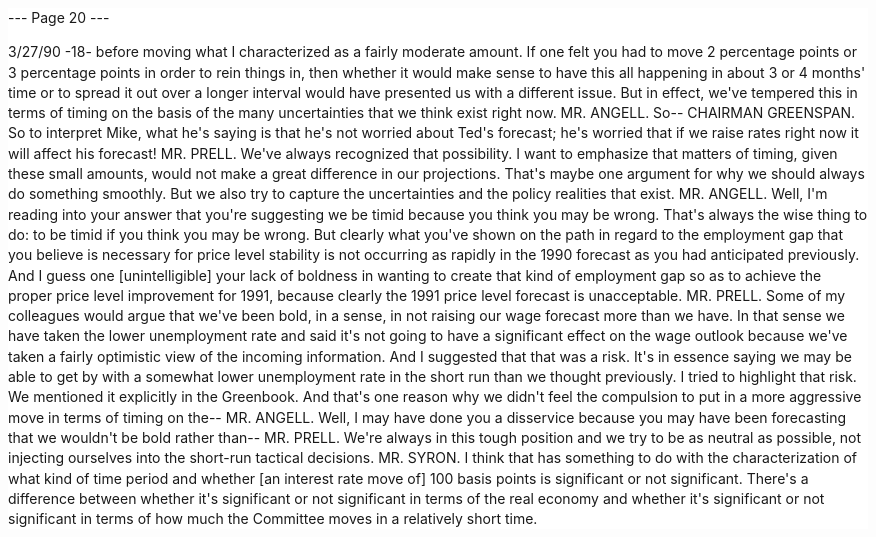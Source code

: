 --- Page 20 ---

3/27/90 -18-
before moving what I characterized as a fairly moderate amount. If
one felt you had to move 2 percentage points or 3 percentage points in
order to rein things in, then whether it would make sense to have this
all happening in about 3 or 4 months' time or to spread it out over a
longer interval would have presented us with a different issue. But
in effect, we've tempered this in terms of timing on the basis of the
many uncertainties that we think exist right now.
MR. ANGELL. So--
CHAIRMAN GREENSPAN. So to interpret Mike, what he's saying
is that he's not worried about Ted's forecast; he's worried that if we
raise rates right now it will affect his forecast!
MR. PRELL. We've always recognized that possibility. I want
to emphasize that matters of timing, given these small amounts, would
not make a great difference in our projections. That's maybe one
argument for why we should always do something smoothly. But we also
try to capture the uncertainties and the policy realities that exist.
MR. ANGELL. Well, I'm reading into your answer that you're
suggesting we be timid because you think you may be wrong. That's
always the wise thing to do: to be timid if you think you may be
wrong. But clearly what you've shown on the path in regard to the
employment gap that you believe is necessary for price level stability
is not occurring as rapidly in the 1990 forecast as you had
anticipated previously. And I guess one [unintelligible] your lack of
boldness in wanting to create that kind of employment gap so as to
achieve the proper price level improvement for 1991, because clearly
the 1991 price level forecast is unacceptable.
MR. PRELL. Some of my colleagues would argue that we've been
bold, in a sense, in not raising our wage forecast more than we have.
In that sense we have taken the lower unemployment rate and said it's
not going to have a significant effect on the wage outlook because
we've taken a fairly optimistic view of the incoming information. And
I suggested that that was a risk. It's in essence saying we may be
able to get by with a somewhat lower unemployment rate in the short
run than we thought previously. I tried to highlight that risk. We
mentioned it explicitly in the Greenbook. And that's one reason why
we didn't feel the compulsion to put in a more aggressive move in
terms of timing on the--
MR. ANGELL. Well, I may have done you a disservice because
you may have been forecasting that we wouldn't be bold rather than--
MR. PRELL. We're always in this tough position and we try to
be as neutral as possible, not injecting ourselves into the short-run
tactical decisions.
MR. SYRON. I think that has something to do with the
characterization of what kind of time period and whether [an interest
rate move of] 100 basis points is significant or not significant.
There's a difference between whether it's significant or not
significant in terms of the real economy and whether it's significant
or not significant in terms of how much the Committee moves in a
relatively short time.
